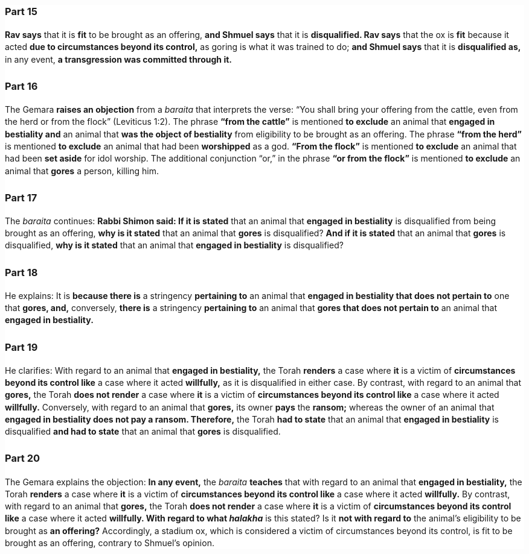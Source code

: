 ### Part 15
<b>Rav says</b> that it is <b>fit</b> to be brought as an offering, <b>and Shmuel says</b> that it is <b>disqualified. Rav says</b> that the ox is <b>fit</b> because it acted <b>due to circumstances beyond its control,</b> as goring is what it was trained to do; <b>and Shmuel says</b> that it is <b>disqualified as,</b> in any event, <b>a transgression was committed through it.</b>

### Part 16
The Gemara <b>raises an objection</b> from a <i>baraita</i> that interprets the verse: “You shall bring your offering from the cattle, even from the herd or from the flock” (Leviticus 1:2). The phrase <b>“from the cattle”</b> is mentioned <b>to exclude</b> an animal that <b>engaged in bestiality and</b> an animal that <b>was the object of bestiality</b> from eligibility to be brought as an offering. The phrase <b>“from the herd”</b> is mentioned <b>to exclude</b> an animal that had been <b>worshipped</b> as a god. <b>“From the flock”</b> is mentioned <b>to exclude</b> an animal that had been <b>set aside</b> for idol worship. The additional conjunction “or,” in the phrase <b>“or from the flock”</b> is mentioned <b>to exclude</b> an animal that <b>gores</b> a person, killing him.

### Part 17
The <i>baraita</i> continues: <b>Rabbi Shimon said: If it is stated</b> that an animal that <b>engaged in bestiality</b> is disqualified from being brought as an offering, <b>why is it stated</b> that an animal that <b>gores</b> is disqualified? <b>And if it is stated</b> that an animal that <b>gores</b> is disqualified, <b>why is it stated</b> that an animal that <b>engaged in bestiality</b> is disqualified?

### Part 18
He explains: It is <b>because there is</b> a stringency <b>pertaining to</b> an animal that <b>engaged in bestiality that does not pertain to</b> one that <b>gores, and,</b> conversely, <b>there is</b> a stringency <b>pertaining to</b> an animal that <b>gores that does not pertain to</b> an animal that <b>engaged in bestiality.</b>

### Part 19
He clarifies: With regard to an animal that <b>engaged in bestiality,</b> the Torah <b>renders</b> a case where <b>it</b> is a victim of <b>circumstances beyond its control like</b> a case where it acted <b>willfully,</b> as it is disqualified in either case. By contrast, with regard to an animal that <b>gores,</b> the Torah <b>does not render</b> a case where <b>it</b> is a victim of <b>circumstances beyond its control like</b> a case where it acted <b>willfully.</b> Conversely, with regard to an animal that <b>gores,</b> its owner <b>pays</b> the <b>ransom;</b> whereas the owner of an animal that <b>engaged in bestiality does not pay a ransom. Therefore,</b> the Torah <b>had to state</b> that an animal that <b>engaged in bestiality</b> is disqualified <b>and had to state</b> that an animal that <b>gores</b> is disqualified.

### Part 20
The Gemara explains the objection: <b>In any event,</b> the <i>baraita</i> <b>teaches</b> that with regard to an animal that <b>engaged in bestiality,</b> the Torah <b>renders</b> a case where <b>it</b> is a victim of <b>circumstances beyond its control like</b> a case where it acted <b>willfully.</b> By contrast, with regard to an animal that <b>gores,</b> the Torah <b>does not render</b> a case where <b>it</b> is a victim of <b>circumstances beyond its control like</b> a case where it acted <b>willfully. With regard to what <i>halakha</i></b> is this stated? Is it <b>not with regard to</b> the animal’s eligibility to be brought as <b>an offering?</b> Accordingly, a stadium ox, which is considered a victim of circumstances beyond its control, is fit to be brought as an offering, contrary to Shmuel’s opinion.
